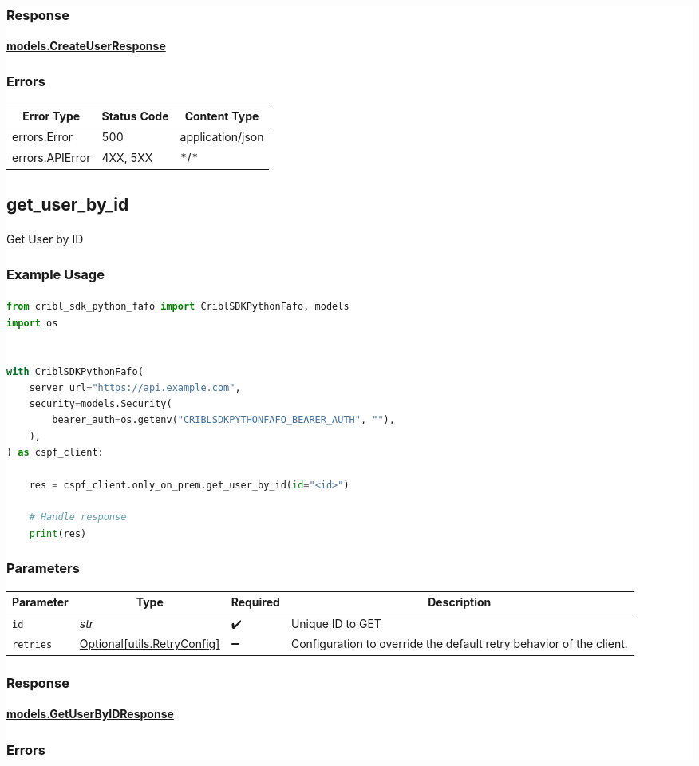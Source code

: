 ### Response

**[models.CreateUserResponse](../../models/createuserresponse.md)**

### Errors

| Error Type       | Status Code      | Content Type     |
| ---------------- | ---------------- | ---------------- |
| errors.Error     | 500              | application/json |
| errors.APIError  | 4XX, 5XX         | \*/\*            |

## get_user_by_id

Get User by ID

### Example Usage

```python
from cribl_sdk_python_fafo import CriblSDKPythonFafo, models
import os


with CriblSDKPythonFafo(
    server_url="https://api.example.com",
    security=models.Security(
        bearer_auth=os.getenv("CRIBLSDKPYTHONFAFO_BEARER_AUTH", ""),
    ),
) as cspf_client:

    res = cspf_client.only_on_prem.get_user_by_id(id="<id>")

    # Handle response
    print(res)

```

### Parameters

| Parameter                                                           | Type                                                                | Required                                                            | Description                                                         |
| ------------------------------------------------------------------- | ------------------------------------------------------------------- | ------------------------------------------------------------------- | ------------------------------------------------------------------- |
| `id`                                                                | *str*                                                               | :heavy_check_mark:                                                  | Unique ID to GET                                                    |
| `retries`                                                           | [Optional[utils.RetryConfig]](../../models/utils/retryconfig.md)    | :heavy_minus_sign:                                                  | Configuration to override the default retry behavior of the client. |

### Response

**[models.GetUserByIDResponse](../../models/getuserbyidresponse.md)**

### Errors
